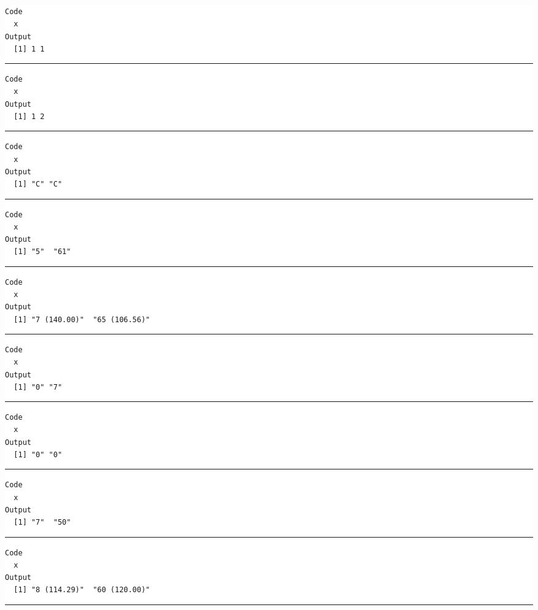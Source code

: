     Code
      x
    Output
      [1] 1 1

---

    Code
      x
    Output
      [1] 1 2

---

    Code
      x
    Output
      [1] "C" "C"

---

    Code
      x
    Output
      [1] "5"  "61"

---

    Code
      x
    Output
      [1] "7 (140.00)"  "65 (106.56)"

---

    Code
      x
    Output
      [1] "0" "7"

---

    Code
      x
    Output
      [1] "0" "0"

---

    Code
      x
    Output
      [1] "7"  "50"

---

    Code
      x
    Output
      [1] "8 (114.29)"  "60 (120.00)"

---
